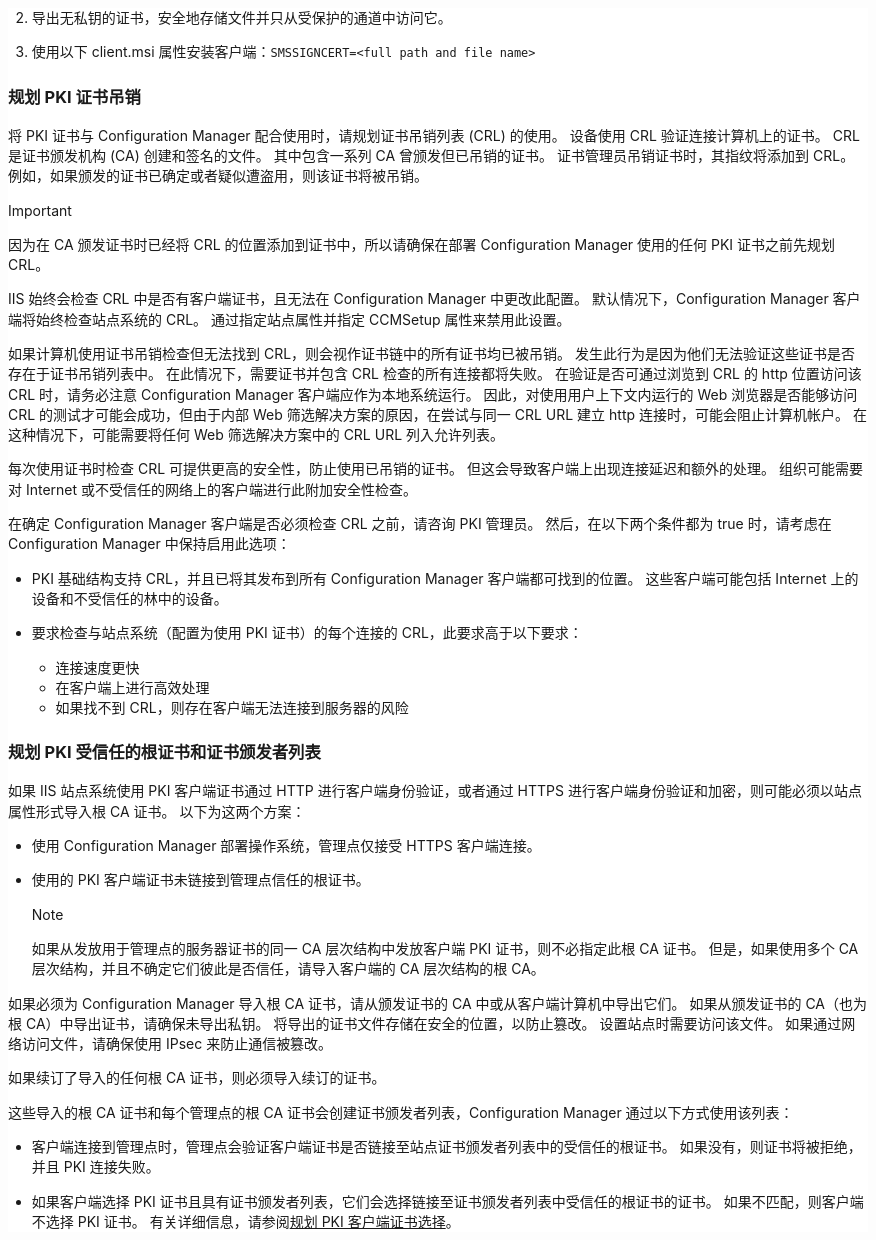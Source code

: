 2.  导出无私钥的证书，安全地存储文件并只从受保护的通道中访问它。  

3.  使用以下 client.msi 属性安装客户端：`SMSSIGNCERT=<full path and file name>`  


###  <a name="BKMK_PlanningForCRLs"></a> 规划 PKI 证书吊销  

将 PKI 证书与 Configuration Manager 配合使用时，请规划证书吊销列表 (CRL) 的使用。 设备使用 CRL 验证连接计算机上的证书。 CRL 是证书颁发机构 (CA) 创建和签名的文件。 其中包含一系列 CA 曾颁发但已吊销的证书。 证书管理员吊销证书时，其指纹将添加到 CRL。 例如，如果颁发的证书已确定或者疑似遭盗用，则该证书将被吊销。

> [!IMPORTANT]  
>  因为在 CA 颁发证书时已经将 CRL 的位置添加到证书中，所以请确保在部署 Configuration Manager 使用的任何 PKI 证书之前先规划 CRL。  

IIS 始终会检查 CRL 中是否有客户端证书，且无法在 Configuration Manager 中更改此配置。 默认情况下，Configuration Manager 客户端将始终检查站点系统的 CRL。 通过指定站点属性并指定 CCMSetup 属性来禁用此设置。  

如果计算机使用证书吊销检查但无法找到 CRL，则会视作证书链中的所有证书均已被吊销。 发生此行为是因为他们无法验证这些证书是否存在于证书吊销列表中。 在此情况下，需要证书并包含 CRL 检查的所有连接都将失败。 在验证是否可通过浏览到 CRL 的 http 位置访问该 CRL 时，请务必注意 Configuration Manager 客户端应作为本地系统运行。 因此，对使用用户上下文内运行的 Web 浏览器是否能够访问 CRL 的测试才可能会成功，但由于内部 Web 筛选解决方案的原因，在尝试与同一 CRL URL 建立 http 连接时，可能会阻止计算机帐户。 在这种情况下，可能需要将任何 Web 筛选解决方案中的 CRL URL 列入允许列表。

每次使用证书时检查 CRL 可提供更高的安全性，防止使用已吊销的证书。 但这会导致客户端上出现连接延迟和额外的处理。 组织可能需要对 Internet 或不受信任的网络上的客户端进行此附加安全性检查。  

在确定 Configuration Manager 客户端是否必须检查 CRL 之前，请咨询 PKI 管理员。 然后，在以下两个条件都为 true 时，请考虑在 Configuration Manager 中保持启用此选项：  

-   PKI 基础结构支持 CRL，并且已将其发布到所有 Configuration Manager 客户端都可找到的位置。 这些客户端可能包括 Internet 上的设备和不受信任的林中的设备。  

-   要求检查与站点系统（配置为使用 PKI 证书）的每个连接的 CRL，此要求高于以下要求：  
    - 连接速度更快  
    - 在客户端上进行高效处理  
    - 如果找不到 CRL，则存在客户端无法连接到服务器的风险  


###  <a name="BKMK_PlanningForRootCAs"></a> 规划 PKI 受信任的根证书和证书颁发者列表  

如果 IIS 站点系统使用 PKI 客户端证书通过 HTTP 进行客户端身份验证，或者通过 HTTPS 进行客户端身份验证和加密，则可能必须以站点属性形式导入根 CA 证书。 以下为这两个方案：  

-   使用 Configuration Manager 部署操作系统，管理点仅接受 HTTPS 客户端连接。  

-   使用的 PKI 客户端证书未链接到管理点信任的根证书。  

    > [!NOTE]  
    >  如果从发放用于管理点的服务器证书的同一 CA 层次结构中发放客户端 PKI 证书，则不必指定此根 CA 证书。 但是，如果使用多个 CA 层次结构，并且不确定它们彼此是否信任，请导入客户端的 CA 层次结构的根 CA。  

如果必须为 Configuration Manager 导入根 CA 证书，请从颁发证书的 CA 中或从客户端计算机中导出它们。 如果从颁发证书的 CA（也为根 CA）中导出证书，请确保未导出私钥。 将导出的证书文件存储在安全的位置，以防止篡改。 设置站点时需要访问该文件。 如果通过网络访问文件，请确保使用 IPsec 来防止通信被篡改。  

如果续订了导入的任何根 CA 证书，则必须导入续订的证书。  

这些导入的根 CA 证书和每个管理点的根 CA 证书会创建证书颁发者列表，Configuration Manager 通过以下方式使用该列表：  

-   客户端连接到管理点时，管理点会验证客户端证书是否链接至站点证书颁发者列表中的受信任的根证书。 如果没有，则证书将被拒绝，并且 PKI 连接失败。  

-   如果客户端选择 PKI 证书且具有证书颁发者列表，它们会选择链接至证书颁发者列表中受信任的根证书的证书。 如果不匹配，则客户端不选择 PKI 证书。 有关详细信息，请参阅[规划 PKI 客户端证书选择](#BKMK_PlanningForClientCertificateSelection)。  

